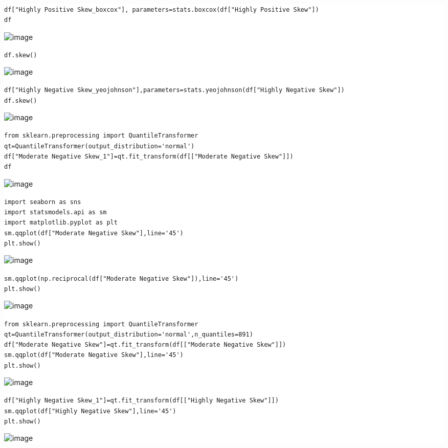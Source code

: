 ```
df["Highly Positive Skew_boxcox"], parameters=stats.boxcox(df["Highly Positive Skew"])
df
```
<img width="1347" height="521" alt="image" src="https://github.com/user-attachments/assets/4c9fac91-29a4-4cc1-b128-6830e18b35f1" />

```
df.skew()
```
<img width="412" height="287" alt="image" src="https://github.com/user-attachments/assets/454647f1-4285-4dde-a87e-0962e0b9dc34" />

```
df["Highly Negative Skew_yeojohnson"],parameters=stats.yeojohnson(df["Highly Negative Skew"])
df.skew()
```
<img width="425" height="328" alt="image" src="https://github.com/user-attachments/assets/01c023ff-29c0-44bb-8647-87d8f60171e0" />

```
from sklearn.preprocessing import QuantileTransformer
qt=QuantileTransformer(output_distribution='normal')
df["Moderate Negative Skew_1"]=qt.fit_transform(df[["Moderate Negative Skew"]])
df
```
<img width="1412" height="558" alt="image" src="https://github.com/user-attachments/assets/7ec8d225-8bcb-49dd-b67f-819103c8e4fd" />

```
import seaborn as sns
import statsmodels.api as sm
import matplotlib.pyplot as plt
sm.qqplot(df["Moderate Negative Skew"],line='45')
plt.show()
```
<img width="836" height="550" alt="image" src="https://github.com/user-attachments/assets/554ba968-e687-449d-b9f8-b8933884a4df" />

```
sm.qqplot(np.reciprocal(df["Moderate Negative Skew"]),line='45')
plt.show()
```
<img width="846" height="548" alt="image" src="https://github.com/user-attachments/assets/c663fa18-0413-4228-a29d-0665912c2451" />

```
from sklearn.preprocessing import QuantileTransformer
qt=QuantileTransformer(output_distribution='normal',n_quantiles=891)
df["Moderate Negative Skew"]=qt.fit_transform(df[["Moderate Negative Skew"]])
sm.qqplot(df["Moderate Negative Skew"],line='45')
plt.show()
```
<img width="826" height="570" alt="image" src="https://github.com/user-attachments/assets/5439b544-6f04-494d-b6b5-5e6b1a7d37e4" />

```
df["Highly Negative Skew_1"]=qt.fit_transform(df[["Highly Negative Skew"]])
sm.qqplot(df["Highly Negative Skew"],line='45')
plt.show()
```
<img width="776" height="542" alt="image" src="https://github.com/user-attachments/assets/8b34b964-09fd-44fb-8f87-db9aaeb995c4" />
